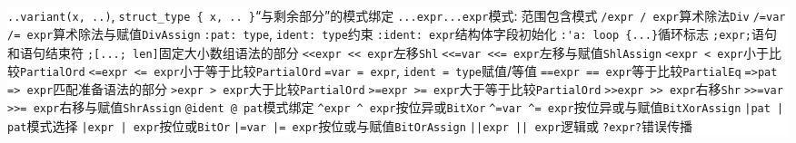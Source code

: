<tr><td><code class="hljs">..</code></td><td><code class="hljs">variant(x, ..)</code>, <code class="hljs">struct_type { x, .. }</code></td><td>“与剩余部分”的模式绑定</td><td></td></tr>
<tr><td><code class="hljs">...</code></td><td><code class="hljs">expr...expr</code></td><td>模式: 范围包含模式</td><td></td></tr>
<tr><td><code class="hljs">/</code></td><td><code class="hljs">expr / expr</code></td><td>算术除法</td><td><code class="hljs">Div</code></td></tr>
<tr><td><code class="hljs">/=</code></td><td><code class="hljs">var /= expr</code></td><td>算术除法与赋值</td><td><code class="hljs">DivAssign</code></td></tr>
<tr><td><code class="hljs">:</code></td><td><code class="hljs">pat: type</code>, <code class="hljs">ident: type</code></td><td>约束</td><td></td></tr>
<tr><td><code class="hljs">:</code></td><td><code class="hljs">ident: expr</code></td><td>结构体字段初始化</td><td></td></tr>
<tr><td><code class="hljs">:</code></td><td><code class="hljs">'a: loop {...}</code></td><td>循环标志</td><td></td></tr>
<tr><td><code class="hljs">;</code></td><td><code class="hljs">expr;</code></td><td>语句和语句结束符</td><td></td></tr>
<tr><td><code class="hljs">;</code></td><td><code class="hljs">[...; len]</code></td><td>固定大小数组语法的部分</td><td></td></tr>
<tr><td><code class="hljs">&lt;&lt;</code></td><td><code class="hljs">expr &lt;&lt; expr</code></td><td>左移</td><td><code class="hljs">Shl</code></td></tr>
<tr><td><code class="hljs">&lt;&lt;=</code></td><td><code class="hljs">var &lt;&lt;= expr</code></td><td>左移与赋值</td><td><code class="hljs">ShlAssign</code></td></tr>
<tr><td><code class="hljs">&lt;</code></td><td><code class="hljs">expr &lt; expr</code></td><td>小于比较</td><td><code class="hljs">PartialOrd</code></td></tr>
<tr><td><code class="hljs">&lt;=</code></td><td><code class="hljs">expr &lt;= expr</code></td><td>小于等于比较</td><td><code class="hljs">PartialOrd</code></td></tr>
<tr><td><code class="hljs">=</code></td><td><code class="hljs">var = expr</code>, <code class="hljs">ident = type</code></td><td>赋值/等值</td><td></td></tr>
<tr><td><code class="hljs">==</code></td><td><code class="hljs">expr == expr</code></td><td>等于比较</td><td><code class="hljs">PartialEq</code></td></tr>
<tr><td><code class="hljs">=&gt;</code></td><td><code class="hljs">pat =&gt; expr</code></td><td>匹配准备语法的部分</td><td></td></tr>
<tr><td><code class="hljs">&gt;</code></td><td><code class="hljs">expr &gt; expr</code></td><td>大于比较</td><td><code class="hljs">PartialOrd</code></td></tr>
<tr><td><code class="hljs">&gt;=</code></td><td><code class="hljs">expr &gt;= expr</code></td><td>大于等于比较</td><td><code class="hljs">PartialOrd</code></td></tr>
<tr><td><code class="hljs">&gt;&gt;</code></td><td><code class="hljs">expr &gt;&gt; expr</code></td><td>右移</td><td><code class="hljs">Shr</code></td></tr>
<tr><td><code class="hljs">&gt;&gt;=</code></td><td><code class="hljs">var &gt;&gt;= expr</code></td><td>右移与赋值</td><td><code class="hljs">ShrAssign</code></td></tr>
<tr><td><code class="hljs">@</code></td><td><code class="hljs">ident @ pat</code></td><td>模式绑定</td><td></td></tr>
<tr><td><code class="hljs">^</code></td><td><code class="hljs">expr ^ expr</code></td><td>按位异或</td><td><code class="hljs">BitXor</code></td></tr>
<tr><td><code class="hljs">^=</code></td><td><code class="hljs">var ^= expr</code></td><td>按位异或与赋值</td><td><code class="hljs">BitXorAssign</code></td></tr>
<tr><td><code class="hljs">|</code></td><td><code class="hljs">pat | pat</code></td><td>模式选择</td><td></td></tr>
<tr><td><code class="hljs">|</code></td><td><code class="hljs">expr | expr</code></td><td>按位或</td><td><code class="hljs">BitOr</code></td></tr>
<tr><td><code class="hljs">|=</code></td><td><code class="hljs">var |= expr</code></td><td>按位或与赋值</td><td><code class="hljs">BitOrAssign</code></td></tr>
<tr><td><code class="hljs">||</code></td><td><code class="hljs">expr || expr</code></td><td>逻辑或</td><td></td></tr>
<tr><td><code class="hljs">?</code></td><td><code class="hljs">expr?</code></td><td>错误传播</td><td></td></tr>
</tbody></table>
